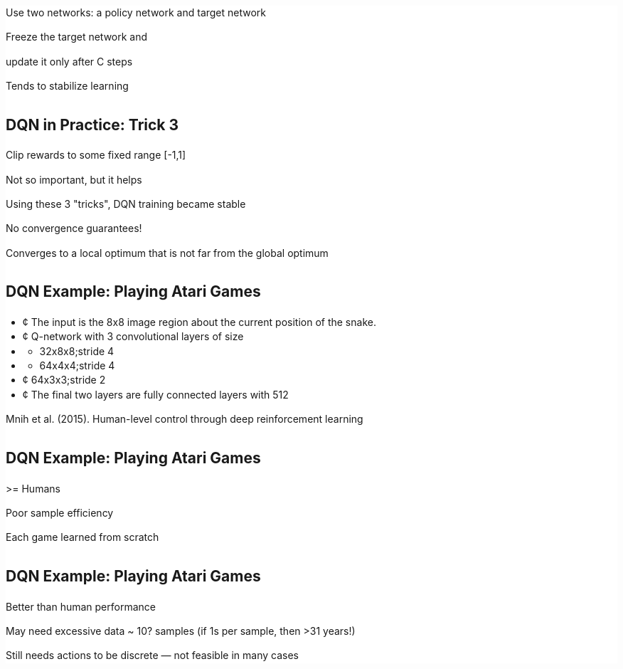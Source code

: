 
Use two networks: a policy network and target network

Freeze the target network and

update it only after C steps

Tends to stabilize learning

## DQN in Practice: Trick 3

Clip rewards to some fixed range [-1,1]

Not so important, but it helps

Using these 3 "tricks", DQN training became stable

No convergence guarantees!

Converges to a local optimum that is not far from the global optimum



## DQN Example: Playing Atari Games



- ¢ The input is the 8x8 image region about the current position of the snake.
- ¢ Q-network with 3 convolutional layers of size
- * 32x8x8;stride 4
- * 64x4x4;stride 4
- ¢ 64x3x3;stride 2
- ¢ The final two layers are fully connected layers with 512

Mnih et al. (2015). Human-level control through deep reinforcement learning



## DQN Example: Playing Atari Games

&gt;= Humans

Poor sample efficiency

Each game learned from scratch









## DQN Example: Playing Atari Games



Better than human performance

May need excessive data ~ 10? samples (if 1s per sample, then &gt;31 years!)

Still needs actions to be discrete — not feasible in many cases
